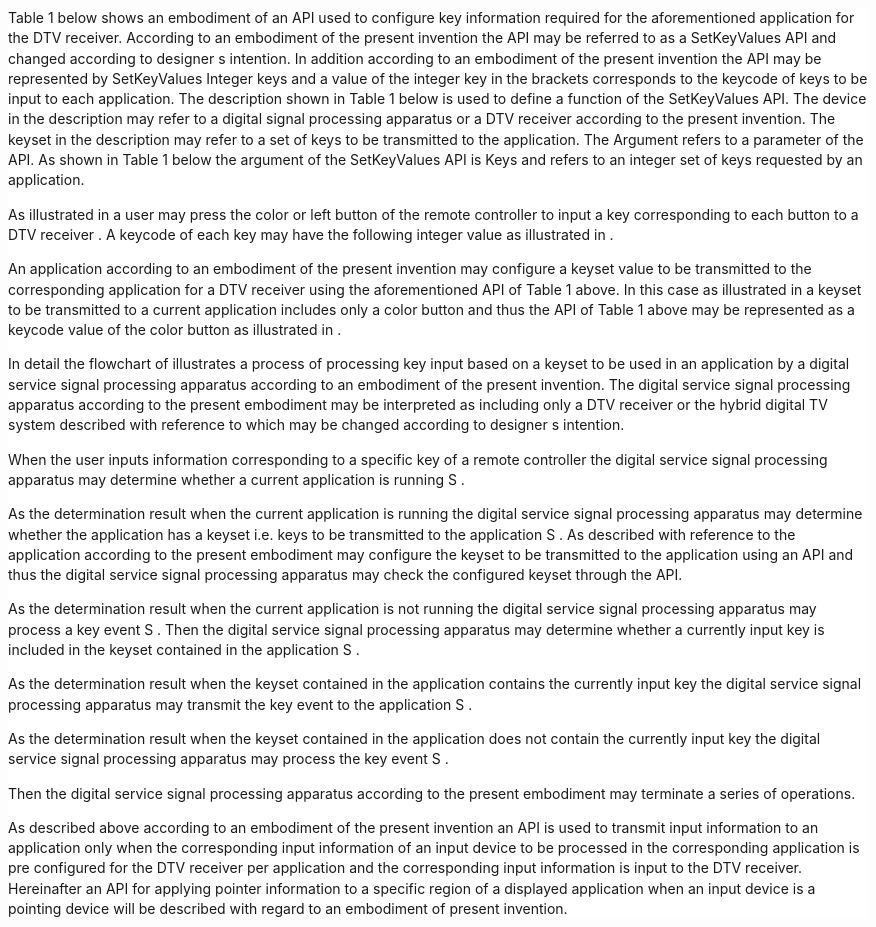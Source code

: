Table 1 below shows an embodiment of an API used to configure key information required for the aforementioned application for the DTV receiver. According to an embodiment of the present invention the API may be referred to as a SetKeyValues API and changed according to designer s intention. In addition according to an embodiment of the present invention the API may be represented by SetKeyValues Integer keys and a value of the integer key in the brackets corresponds to the keycode of keys to be input to each application. The description shown in Table 1 below is used to define a function of the SetKeyValues API. The device in the description may refer to a digital signal processing apparatus or a DTV receiver according to the present invention. The keyset in the description may refer to a set of keys to be transmitted to the application. The Argument refers to a parameter of the API. As shown in Table 1 below the argument of the SetKeyValues API is Keys and refers to an integer set of keys requested by an application.

As illustrated in a user may press the color or left button of the remote controller to input a key corresponding to each button to a DTV receiver . A keycode of each key may have the following integer value as illustrated in .

An application according to an embodiment of the present invention may configure a keyset value to be transmitted to the corresponding application for a DTV receiver using the aforementioned API of Table 1 above. In this case as illustrated in a keyset to be transmitted to a current application includes only a color button and thus the API of Table 1 above may be represented as a keycode value of the color button as illustrated in .

In detail the flowchart of illustrates a process of processing key input based on a keyset to be used in an application by a digital service signal processing apparatus according to an embodiment of the present invention. The digital service signal processing apparatus according to the present embodiment may be interpreted as including only a DTV receiver or the hybrid digital TV system described with reference to which may be changed according to designer s intention.

When the user inputs information corresponding to a specific key of a remote controller the digital service signal processing apparatus may determine whether a current application is running S .

As the determination result when the current application is running the digital service signal processing apparatus may determine whether the application has a keyset i.e. keys to be transmitted to the application S . As described with reference to the application according to the present embodiment may configure the keyset to be transmitted to the application using an API and thus the digital service signal processing apparatus may check the configured keyset through the API.

As the determination result when the current application is not running the digital service signal processing apparatus may process a key event S . Then the digital service signal processing apparatus may determine whether a currently input key is included in the keyset contained in the application S .

As the determination result when the keyset contained in the application contains the currently input key the digital service signal processing apparatus may transmit the key event to the application S .

As the determination result when the keyset contained in the application does not contain the currently input key the digital service signal processing apparatus may process the key event S .

Then the digital service signal processing apparatus according to the present embodiment may terminate a series of operations.

As described above according to an embodiment of the present invention an API is used to transmit input information to an application only when the corresponding input information of an input device to be processed in the corresponding application is pre configured for the DTV receiver per application and the corresponding input information is input to the DTV receiver. Hereinafter an API for applying pointer information to a specific region of a displayed application when an input device is a pointing device will be described with regard to an embodiment of present invention.
